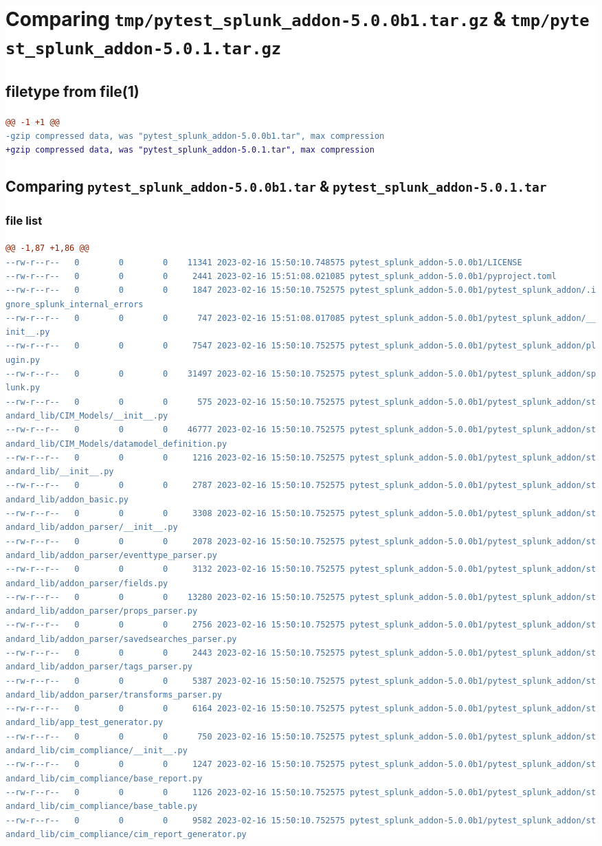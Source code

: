 # Comparing `tmp/pytest_splunk_addon-5.0.0b1.tar.gz` & `tmp/pytest_splunk_addon-5.0.1.tar.gz`

## filetype from file(1)

```diff
@@ -1 +1 @@
-gzip compressed data, was "pytest_splunk_addon-5.0.0b1.tar", max compression
+gzip compressed data, was "pytest_splunk_addon-5.0.1.tar", max compression
```

## Comparing `pytest_splunk_addon-5.0.0b1.tar` & `pytest_splunk_addon-5.0.1.tar`

### file list

```diff
@@ -1,87 +1,86 @@
--rw-r--r--   0        0        0    11341 2023-02-16 15:50:10.748575 pytest_splunk_addon-5.0.0b1/LICENSE
--rw-r--r--   0        0        0     2441 2023-02-16 15:51:08.021085 pytest_splunk_addon-5.0.0b1/pyproject.toml
--rw-r--r--   0        0        0     1847 2023-02-16 15:50:10.752575 pytest_splunk_addon-5.0.0b1/pytest_splunk_addon/.ignore_splunk_internal_errors
--rw-r--r--   0        0        0      747 2023-02-16 15:51:08.017085 pytest_splunk_addon-5.0.0b1/pytest_splunk_addon/__init__.py
--rw-r--r--   0        0        0     7547 2023-02-16 15:50:10.752575 pytest_splunk_addon-5.0.0b1/pytest_splunk_addon/plugin.py
--rw-r--r--   0        0        0    31497 2023-02-16 15:50:10.752575 pytest_splunk_addon-5.0.0b1/pytest_splunk_addon/splunk.py
--rw-r--r--   0        0        0      575 2023-02-16 15:50:10.752575 pytest_splunk_addon-5.0.0b1/pytest_splunk_addon/standard_lib/CIM_Models/__init__.py
--rw-r--r--   0        0        0    46777 2023-02-16 15:50:10.752575 pytest_splunk_addon-5.0.0b1/pytest_splunk_addon/standard_lib/CIM_Models/datamodel_definition.py
--rw-r--r--   0        0        0     1216 2023-02-16 15:50:10.752575 pytest_splunk_addon-5.0.0b1/pytest_splunk_addon/standard_lib/__init__.py
--rw-r--r--   0        0        0     2787 2023-02-16 15:50:10.752575 pytest_splunk_addon-5.0.0b1/pytest_splunk_addon/standard_lib/addon_basic.py
--rw-r--r--   0        0        0     3308 2023-02-16 15:50:10.752575 pytest_splunk_addon-5.0.0b1/pytest_splunk_addon/standard_lib/addon_parser/__init__.py
--rw-r--r--   0        0        0     2078 2023-02-16 15:50:10.752575 pytest_splunk_addon-5.0.0b1/pytest_splunk_addon/standard_lib/addon_parser/eventtype_parser.py
--rw-r--r--   0        0        0     3132 2023-02-16 15:50:10.752575 pytest_splunk_addon-5.0.0b1/pytest_splunk_addon/standard_lib/addon_parser/fields.py
--rw-r--r--   0        0        0    13280 2023-02-16 15:50:10.752575 pytest_splunk_addon-5.0.0b1/pytest_splunk_addon/standard_lib/addon_parser/props_parser.py
--rw-r--r--   0        0        0     2756 2023-02-16 15:50:10.752575 pytest_splunk_addon-5.0.0b1/pytest_splunk_addon/standard_lib/addon_parser/savedsearches_parser.py
--rw-r--r--   0        0        0     2443 2023-02-16 15:50:10.752575 pytest_splunk_addon-5.0.0b1/pytest_splunk_addon/standard_lib/addon_parser/tags_parser.py
--rw-r--r--   0        0        0     5387 2023-02-16 15:50:10.752575 pytest_splunk_addon-5.0.0b1/pytest_splunk_addon/standard_lib/addon_parser/transforms_parser.py
--rw-r--r--   0        0        0     6164 2023-02-16 15:50:10.752575 pytest_splunk_addon-5.0.0b1/pytest_splunk_addon/standard_lib/app_test_generator.py
--rw-r--r--   0        0        0      750 2023-02-16 15:50:10.752575 pytest_splunk_addon-5.0.0b1/pytest_splunk_addon/standard_lib/cim_compliance/__init__.py
--rw-r--r--   0        0        0     1247 2023-02-16 15:50:10.752575 pytest_splunk_addon-5.0.0b1/pytest_splunk_addon/standard_lib/cim_compliance/base_report.py
--rw-r--r--   0        0        0     1126 2023-02-16 15:50:10.752575 pytest_splunk_addon-5.0.0b1/pytest_splunk_addon/standard_lib/cim_compliance/base_table.py
--rw-r--r--   0        0        0     9582 2023-02-16 15:50:10.752575 pytest_splunk_addon-5.0.0b1/pytest_splunk_addon/standard_lib/cim_compliance/cim_report_generator.py
```